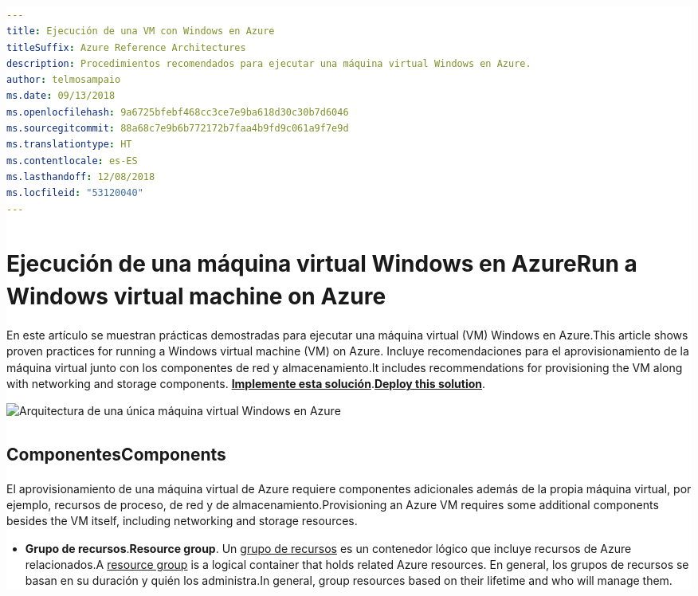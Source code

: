 ```yaml
---
title: Ejecución de una VM con Windows en Azure
titleSuffix: Azure Reference Architectures
description: Procedimientos recomendados para ejecutar una máquina virtual Windows en Azure.
author: telmosampaio
ms.date: 09/13/2018
ms.openlocfilehash: 9a6725bfebf468cc3ce7e9ba618d30c30b7d6046
ms.sourcegitcommit: 88a68c7e9b6b772172b7faa4b9fd9c061a9f7e9d
ms.translationtype: HT
ms.contentlocale: es-ES
ms.lasthandoff: 12/08/2018
ms.locfileid: "53120040"
---
```

# <a name="run-a-windows-virtual-machine-on-azure"></a><span data-ttu-id="d3cbe-103">Ejecución de una máquina virtual Windows en Azure</span><span class="sxs-lookup"><span data-stu-id="d3cbe-103">Run a Windows virtual machine on Azure</span></span>

<span data-ttu-id="d3cbe-104">En este artículo se muestran prácticas demostradas para ejecutar una máquina virtual (VM) Windows en Azure.</span><span class="sxs-lookup"><span data-stu-id="d3cbe-104">This article shows proven practices for running a Windows virtual machine (VM) on Azure.</span></span> <span data-ttu-id="d3cbe-105">Incluye recomendaciones para el aprovisionamiento de la máquina virtual junto con los componentes de red y almacenamiento.</span><span class="sxs-lookup"><span data-stu-id="d3cbe-105">It includes recommendations for provisioning the VM along with networking and storage components.</span></span> <span data-ttu-id="d3cbe-106">[**Implemente esta solución**](#deploy-the-solution).</span><span class="sxs-lookup"><span data-stu-id="d3cbe-106">[**Deploy this solution**](#deploy-the-solution).</span></span>

![Arquitectura de una única máquina virtual Windows en Azure](./images/single-vm-diagram.png)

## <a name="components"></a><span data-ttu-id="d3cbe-108">Componentes</span><span class="sxs-lookup"><span data-stu-id="d3cbe-108">Components</span></span>

<span data-ttu-id="d3cbe-109">El aprovisionamiento de una máquina virtual de Azure requiere componentes adicionales además de la propia máquina virtual, por ejemplo, recursos de proceso, de red y de almacenamiento.</span><span class="sxs-lookup"><span data-stu-id="d3cbe-109">Provisioning an Azure VM requires some additional components besides the VM itself, including networking and storage resources.</span></span>

- <span data-ttu-id="d3cbe-110">**Grupo de recursos**.</span><span class="sxs-lookup"><span data-stu-id="d3cbe-110">**Resource group**.</span></span> <span data-ttu-id="d3cbe-111">Un [grupo de recursos][resource-manager-overview] es un contenedor lógico que incluye recursos de Azure relacionados.</span><span class="sxs-lookup"><span data-stu-id="d3cbe-111">A [resource group][resource-manager-overview] is a logical container that holds related Azure resources.</span></span> <span data-ttu-id="d3cbe-112">En general, los grupos de recursos se basan en su duración y quién los administra.</span><span class="sxs-lookup"><span data-stu-id="d3cbe-112">In general, group resources based on their lifetime and who will manage them.</span></span>


[audit-logs]: https://azure.microsoft.com/blog/analyze-azure-audit-logs-in-powerbi-more/
[availability-set]: /azure/virtual-machines/virtual-machines-windows-create-availability-set
[azbb]: https://github.com/mspnp/template-building-blocks/wiki/Install-Azure-Building-Blocks
[azbbv2]: https://github.com/mspnp/template-building-blocks
[azure-cli-2]: /cli/azure/install-azure-cli?view=azure-cli-latest
[azure-dns]: /azure/dns/dns-overview
[azure-storage]: /azure/storage/storage-introduction
[blob-snapshot]: /azure/storage/storage-blob-snapshots
[blob-storage]: /azure/storage/storage-introduction
[boot-diagnostics]: https://azure.microsoft.com/blog/boot-diagnostics-for-virtual-machines-v2/
[cname-record]: https://en.wikipedia.org/wiki/CNAME_record
[data-disk]: /azure/virtual-machines/virtual-machines-windows-about-disks-vhds
[disk-encryption]: /azure/security/azure-security-disk-encryption
[enable-monitoring]: /azure/monitoring-and-diagnostics/insights-how-to-use-diagnostics
[fqdn]: /azure/virtual-machines/virtual-machines-windows-portal-create-fqdn
[git]: https://github.com/mspnp/reference-architectures/tree/master/virtual-machines/single-vm
[github-folder]: https://github.com/mspnp/reference-architectures/tree/master/virtual-machines/single-vm
[group-policy]: https://docs.microsoft.com/previous-versions/windows/it-pro/windows-server-2012-R2-and-2012/dn595129(v=ws.11)
[log-collector]: https://azure.microsoft.com/blog/simplifying-virtual-machine-troubleshooting-using-azure-log-collector/
[manage-vm-availability]: /azure/virtual-machines/virtual-machines-windows-manage-availability
[managed-disks]: /azure/storage/storage-managed-disks-overview
[naming-conventions]: ../../best-practices/naming-conventions.md
[nsg]: /azure/virtual-network/virtual-networks-nsg
[nsg-default-rules]: /azure/virtual-network/virtual-networks-nsg#default-rules
[planned-maintenance]: /azure/virtual-machines/virtual-machines-windows-planned-maintenance
[premium-storage]: /azure/virtual-machines/windows/premium-storage
[premium-storage-supported]: /azure/virtual-machines/windows/premium-storage#supported-vms
[rbac]: /azure/active-directory/role-based-access-control-what-is
[rbac-roles]: /azure/active-directory/role-based-access-built-in-roles
[rbac-devtest]: /azure/active-directory/role-based-access-built-in-roles#devtest-labs-user
[rbac-network]: /azure/active-directory/role-based-access-built-in-roles#network-contributor
[reboot-logs]: https://azure.microsoft.com/blog/viewing-vm-reboot-logs/
[ref-arch-repo]: https://github.com/mspnp/reference-architectures
[resize-os-disk]: /azure/virtual-machines/virtual-machines-windows-expand-os-disk
[resource-lock]: /azure/resource-group-lock-resources
[resource-manager-overview]: /azure/azure-resource-manager/resource-group-overview
[security-center]: /azure/security-center/security-center-intro
[security-center-get-started]: /azure/security-center/security-center-get-started
[select-vm-image]: /azure/virtual-machines/virtual-machines-windows-cli-ps-findimage
[services-by-region]: https://azure.microsoft.com/regions/#services
[static-ip]: /azure/virtual-network/virtual-networks-reserved-public-ip
[virtual-machine-sizes]: /azure/virtual-machines/virtual-machines-windows-sizes
[visio-download]: https://archcenter.blob.core.windows.net/cdn/vm-reference-architectures.vsdx
[vm-disk-limits]: /azure/azure-subscription-service-limits#virtual-machine-disk-limits
[vm-resize]: /azure/virtual-machines/virtual-machines-linux-change-vm-size
[vm-size-tables]: /azure/virtual-machines/virtual-machines-windows-sizes
[vm-sla]: https://azure.microsoft.com/support/legal/sla/virtual-machines
